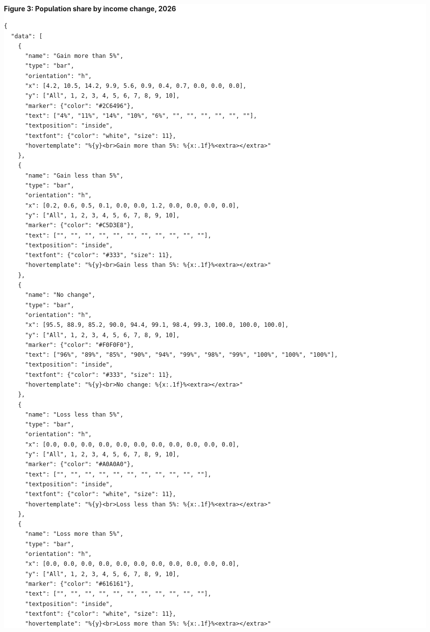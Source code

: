 **Figure 3: Population share by income change, 2026**

```plotly
{
  "data": [
    {
      "name": "Gain more than 5%",
      "type": "bar",
      "orientation": "h",
      "x": [4.2, 10.5, 14.2, 9.9, 5.6, 0.9, 0.4, 0.7, 0.0, 0.0, 0.0],
      "y": ["All", 1, 2, 3, 4, 5, 6, 7, 8, 9, 10],
      "marker": {"color": "#2C6496"},
      "text": ["4%", "11%", "14%", "10%", "6%", "", "", "", "", "", ""],
      "textposition": "inside",
      "textfont": {"color": "white", "size": 11},
      "hovertemplate": "%{y}<br>Gain more than 5%: %{x:.1f}%<extra></extra>"
    },
    {
      "name": "Gain less than 5%",
      "type": "bar",
      "orientation": "h",
      "x": [0.2, 0.6, 0.5, 0.1, 0.0, 0.0, 1.2, 0.0, 0.0, 0.0, 0.0],
      "y": ["All", 1, 2, 3, 4, 5, 6, 7, 8, 9, 10],
      "marker": {"color": "#C5D3E8"},
      "text": ["", "", "", "", "", "", "", "", "", "", ""],
      "textposition": "inside",
      "textfont": {"color": "#333", "size": 11},
      "hovertemplate": "%{y}<br>Gain less than 5%: %{x:.1f}%<extra></extra>"
    },
    {
      "name": "No change",
      "type": "bar",
      "orientation": "h",
      "x": [95.5, 88.9, 85.2, 90.0, 94.4, 99.1, 98.4, 99.3, 100.0, 100.0, 100.0],
      "y": ["All", 1, 2, 3, 4, 5, 6, 7, 8, 9, 10],
      "marker": {"color": "#F0F0F0"},
      "text": ["96%", "89%", "85%", "90%", "94%", "99%", "98%", "99%", "100%", "100%", "100%"],
      "textposition": "inside",
      "textfont": {"color": "#333", "size": 11},
      "hovertemplate": "%{y}<br>No change: %{x:.1f}%<extra></extra>"
    },
    {
      "name": "Loss less than 5%",
      "type": "bar",
      "orientation": "h",
      "x": [0.0, 0.0, 0.0, 0.0, 0.0, 0.0, 0.0, 0.0, 0.0, 0.0, 0.0],
      "y": ["All", 1, 2, 3, 4, 5, 6, 7, 8, 9, 10],
      "marker": {"color": "#A0A0A0"},
      "text": ["", "", "", "", "", "", "", "", "", "", ""],
      "textposition": "inside",
      "textfont": {"color": "white", "size": 11},
      "hovertemplate": "%{y}<br>Loss less than 5%: %{x:.1f}%<extra></extra>"
    },
    {
      "name": "Loss more than 5%",
      "type": "bar",
      "orientation": "h",
      "x": [0.0, 0.0, 0.0, 0.0, 0.0, 0.0, 0.0, 0.0, 0.0, 0.0, 0.0],
      "y": ["All", 1, 2, 3, 4, 5, 6, 7, 8, 9, 10],
      "marker": {"color": "#616161"},
      "text": ["", "", "", "", "", "", "", "", "", "", ""],
      "textposition": "inside",
      "textfont": {"color": "white", "size": 11},
      "hovertemplate": "%{y}<br>Loss more than 5%: %{x:.1f}%<extra></extra>"
```